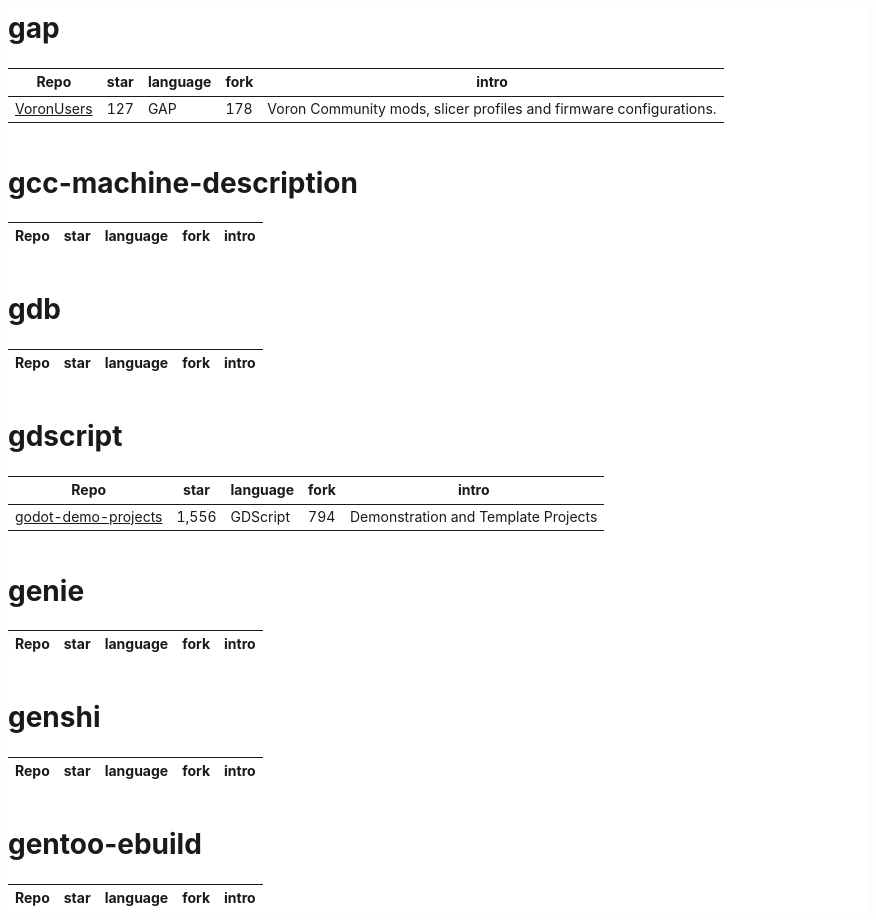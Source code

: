 

# gap

Repo|star|language|fork|intro
-|-|-|-|-
[VoronUsers](https://github.com/VoronDesign/VoronUsers)|127|GAP|178|Voron Community mods, slicer profiles and firmware configurations.


# gcc-machine-description

Repo|star|language|fork|intro
-|-|-|-|-



# gdb

Repo|star|language|fork|intro
-|-|-|-|-



# gdscript

Repo|star|language|fork|intro
-|-|-|-|-
[godot-demo-projects](https://github.com/godotengine/godot-demo-projects)|1,556|GDScript|794|Demonstration and Template Projects


# genie

Repo|star|language|fork|intro
-|-|-|-|-



# genshi

Repo|star|language|fork|intro
-|-|-|-|-



# gentoo-ebuild

Repo|star|language|fork|intro
-|-|-|-|-

